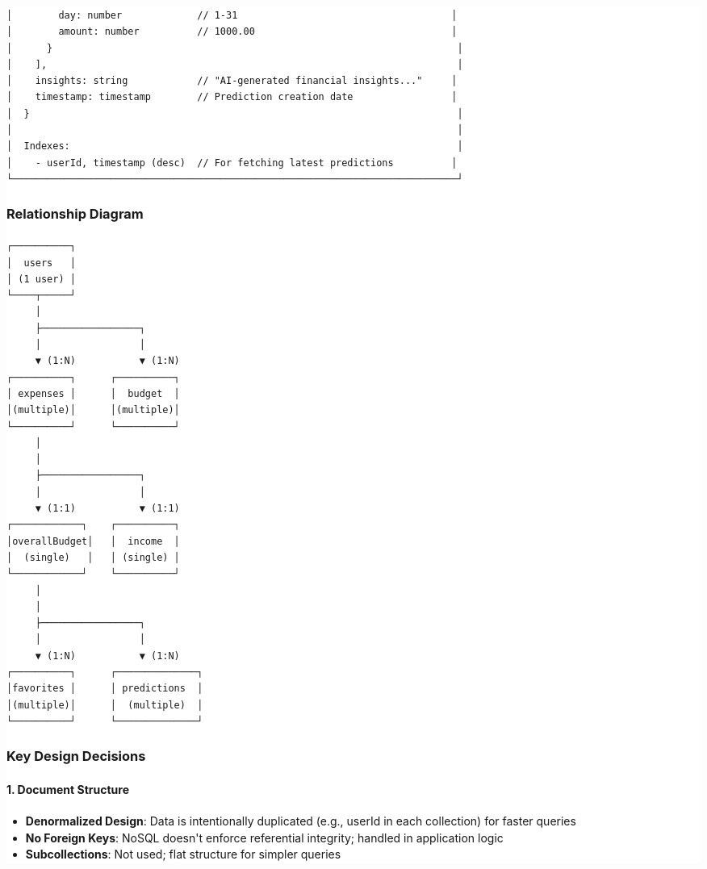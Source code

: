 ```
│        day: number             // 1-31                                     │
│        amount: number          // 1000.00                                  │
│      }                                                                      │
│    ],                                                                       │
│    insights: string            // "AI-generated financial insights..."     │
│    timestamp: timestamp        // Prediction creation date                 │
│  }                                                                          │
│                                                                             │
│  Indexes:                                                                   │
│    - userId, timestamp (desc)  // For fetching latest predictions          │
└─────────────────────────────────────────────────────────────────────────────┘
```

### **Relationship Diagram**

```
┌──────────┐
│  users   │
│ (1 user) │
└────┬─────┘
     │
     ├─────────────────┐
     │                 │
     ▼ (1:N)           ▼ (1:N)
┌──────────┐      ┌──────────┐
│ expenses │      │  budget  │
│(multiple)│      │(multiple)│
└──────────┘      └──────────┘
     │
     │
     ├─────────────────┐
     │                 │
     ▼ (1:1)           ▼ (1:1)
┌────────────┐    ┌──────────┐
│overallBudget│   │  income  │
│  (single)   │   │ (single) │
└────────────┘    └──────────┘
     │
     │
     ├─────────────────┐
     │                 │
     ▼ (1:N)           ▼ (1:N)
┌──────────┐      ┌──────────────┐
│favorites │      │ predictions  │
│(multiple)│      │  (multiple)  │
└──────────┘      └──────────────┘
```

### **Key Design Decisions**

#### **1. Document Structure**
- **Denormalized Design**: Data is intentionally duplicated (e.g., userId in each collection) for faster queries
- **No Foreign Keys**: NoSQL doesn't enforce referential integrity; handled in application logic
- **Subcollections**: Not used; flat structure for simpler queries
